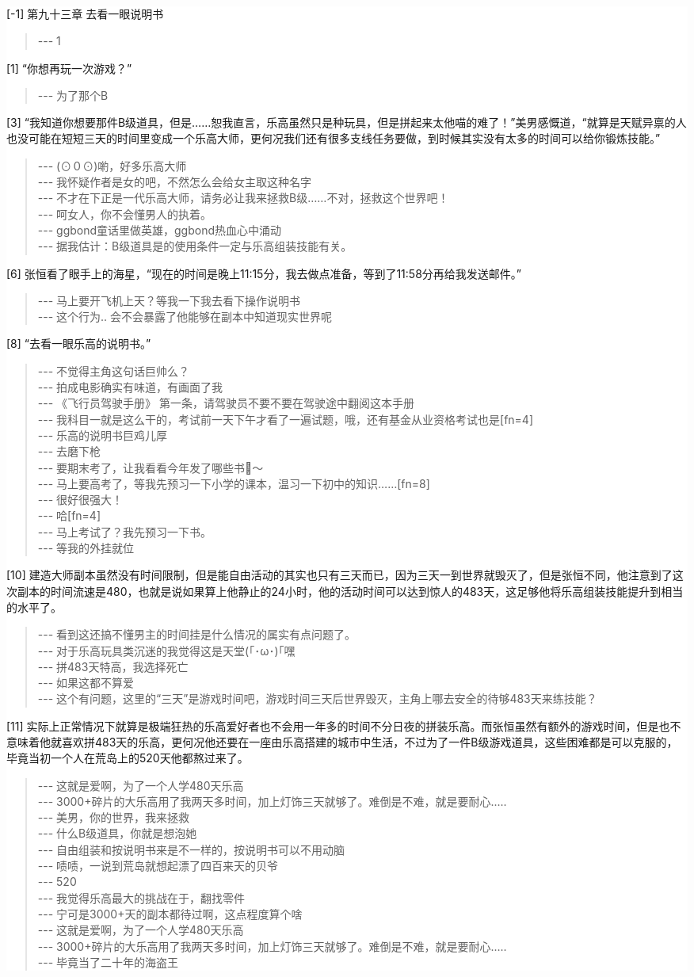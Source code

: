 
[-1] 第九十三章 去看一眼说明书
>--- 1<br>

[1] “你想再玩一次游戏？”
>--- 为了那个B<br>

[3] “我知道你想要那件B级道具，但是……恕我直言，乐高虽然只是种玩具，但是拼起来太他喵的难了！”美男感慨道，“就算是天赋异禀的人也没可能在短短三天的时间里变成一个乐高大师，更何况我们还有很多支线任务要做，到时候其实没有太多的时间可以给你锻炼技能。”
>--- (⊙０⊙)喲，好多乐高大师<br>
>--- 我怀疑作者是女的吧，不然怎么会给女主取这种名字<br>
>--- 不才在下正是一代乐高大师，请务必让我来拯救B级……不对，拯救这个世界吧！<br>
>--- 呵女人，你不会懂男人的执着。<br>
>--- ggbond童话里做英雄，ggbond热血心中涌动<br>
>--- 据我估计：B级道具是的使用条件一定与乐高组装技能有关。<br>

[6] 张恒看了眼手上的海星，“现在的时间是晚上11:15分，我去做点准备，等到了11:58分再给我发送邮件。”
>--- 马上要开飞机上天？等我一下我去看下操作说明书<br>
>--- 这个行为.. 会不会暴露了他能够在副本中知道现实世界呢<br>

[8] “去看一眼乐高的说明书。”
>--- 不觉得主角这句话巨帅么？<br>
>--- 拍成电影确实有味道，有画面了我<br>
>--- 《飞行员驾驶手册》
第一条，请驾驶员不要不要在驾驶途中翻阅这本手册<br>
>--- 我科目一就是这么干的，考试前一天下午才看了一遍试题，哦，还有基金从业资格考试也是[fn=4]<br>
>--- 乐高的说明书巨鸡儿厚<br>
>--- 去磨下枪<br>
>--- 要期末考了，让我看看今年发了哪些书📖～<br>
>--- 马上要高考了，等我先预习一下小学的课本，温习一下初中的知识……[fn=8]<br>
>--- 很好很强大！<br>
>--- 哈[fn=4]<br>
>--- 马上考试了？我先预习一下书。<br>
>--- 等我的外挂就位<br>

[10] 建造大师副本虽然没有时间限制，但是能自由活动的其实也只有三天而已，因为三天一到世界就毁灭了，但是张恒不同，他注意到了这次副本的时间流速是480，也就是说如果算上他静止的24小时，他的活动时间可以达到惊人的483天，这足够他将乐高组装技能提升到相当的水平了。
>--- 看到这还搞不懂男主的时间挂是什么情况的属实有点问题了。<br>
>--- 对于乐高玩具类沉迷的我觉得这是天堂(｢･ω･)｢嘿<br>
>--- 拼483天特高，我选择死亡<br>
>--- 如果这都不算爱<br>
>--- 这个有问题，这里的“三天”是游戏时间吧，游戏时间三天后世界毁灭，主角上哪去安全的待够483天来练技能？<br>

[11] 实际上正常情况下就算是极端狂热的乐高爱好者也不会用一年多的时间不分日夜的拼装乐高。而张恒虽然有额外的游戏时间，但是也不意味着他就喜欢拼483天的乐高，更何况他还要在一座由乐高搭建的城市中生活，不过为了一件B级游戏道具，这些困难都是可以克服的，毕竟当初一个人在荒岛上的520天他都熬过来了。
>--- 这就是爱啊，为了一个人学480天乐高<br>
>--- 3000+碎片的大乐高用了我两天多时间，加上灯饰三天就够了。难倒是不难，就是要耐心.....<br>
>--- 美男，你的世界，我来拯救<br>
>--- 什么B级道具，你就是想泡她<br>
>--- 自由组装和按说明书来是不一样的，按说明书可以不用动脑<br>
>--- 啧啧，一说到荒岛就想起漂了四百来天的贝爷<br>
>--- 520<br>
>--- 我觉得乐高最大的挑战在于，翻找零件<br>
>--- 宁可是3000+天的副本都待过啊，这点程度算个啥<br>
>--- 这就是爱啊，为了一个人学480天乐高<br>
>--- 3000+碎片的大乐高用了我两天多时间，加上灯饰三天就够了。难倒是不难，就是要耐心.....<br>
>--- 毕竟当了二十年的海盗王<br>
